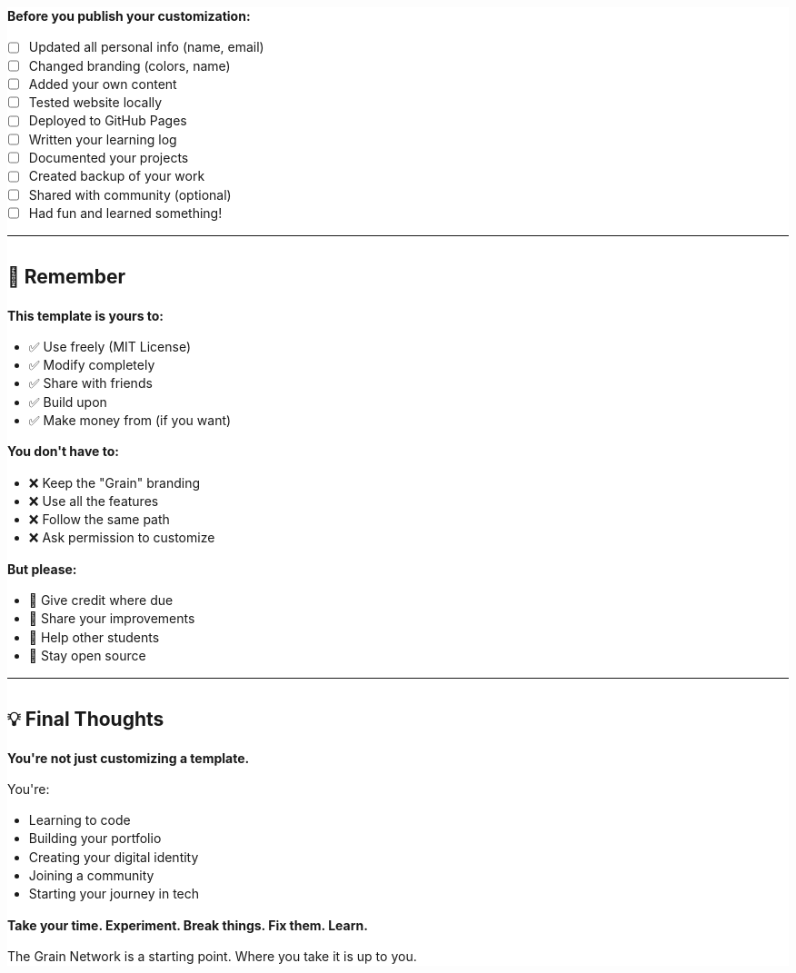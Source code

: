 **Before you publish your customization:**

- [ ] Updated all personal info (name, email)
- [ ] Changed branding (colors, name)
- [ ] Added your own content
- [ ] Tested website locally
- [ ] Deployed to GitHub Pages
- [ ] Written your learning log
- [ ] Documented your projects
- [ ] Created backup of your work
- [ ] Shared with community (optional)
- [ ] Had fun and learned something!

---

## 🌟 Remember

**This template is yours to:**

- ✅ Use freely (MIT License)
- ✅ Modify completely
- ✅ Share with friends
- ✅ Build upon
- ✅ Make money from (if you want)

**You don't have to:**

- ❌ Keep the "Grain" branding
- ❌ Use all the features
- ❌ Follow the same path
- ❌ Ask permission to customize

**But please:**

- 🙏 Give credit where due
- 🤝 Share your improvements
- 💚 Help other students
- 🌱 Stay open source

---

## 💡 Final Thoughts

**You're not just customizing a template.**

You're:
- Learning to code
- Building your portfolio
- Creating your digital identity
- Joining a community
- Starting your journey in tech

**Take your time. Experiment. Break things. Fix them. Learn.**

The Grain Network is a starting point. Where you take it is up to you.
